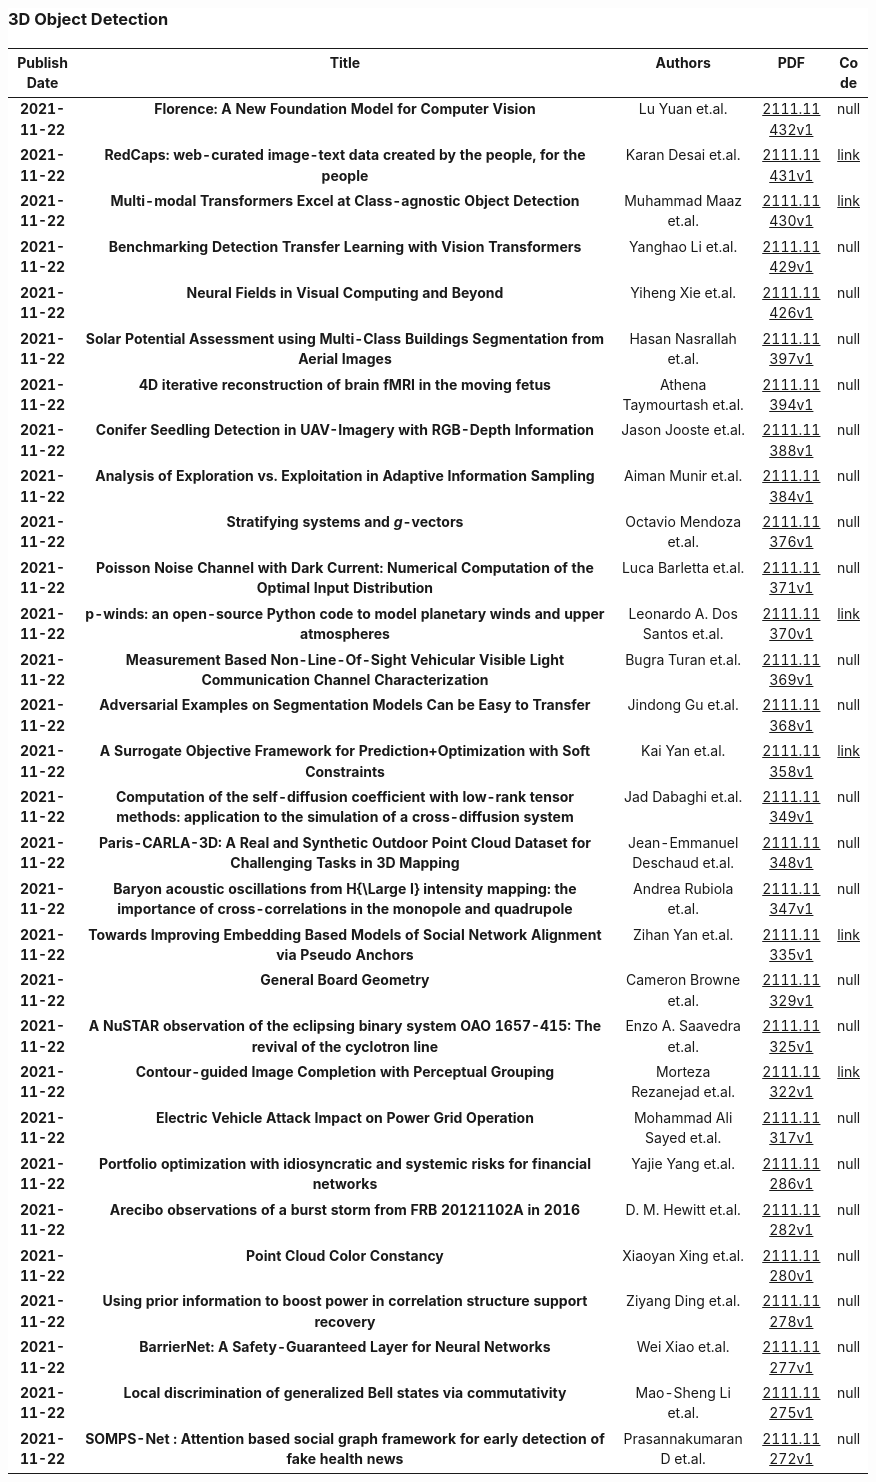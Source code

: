 ### 3D Object Detection
|Publish Date|Title|Authors|PDF|Code|
| :---: | :---: | :---: | :---: | :---: |
|**2021-11-22**|**Florence: A New Foundation Model for Computer Vision**|Lu Yuan et.al.|[2111.11432v1](http://arxiv.org/abs/2111.11432v1)|null|
|**2021-11-22**|**RedCaps: web-curated image-text data created by the people, for the people**|Karan Desai et.al.|[2111.11431v1](http://arxiv.org/abs/2111.11431v1)|[link](https://github.com/redcaps-dataset/redcaps-downloader)|
|**2021-11-22**|**Multi-modal Transformers Excel at Class-agnostic Object Detection**|Muhammad Maaz et.al.|[2111.11430v1](http://arxiv.org/abs/2111.11430v1)|[link](https://github.com/mmaaz60/mvits_for_class_agnostic_od)|
|**2021-11-22**|**Benchmarking Detection Transfer Learning with Vision Transformers**|Yanghao Li et.al.|[2111.11429v1](http://arxiv.org/abs/2111.11429v1)|null|
|**2021-11-22**|**Neural Fields in Visual Computing and Beyond**|Yiheng Xie et.al.|[2111.11426v1](http://arxiv.org/abs/2111.11426v1)|null|
|**2021-11-22**|**Solar Potential Assessment using Multi-Class Buildings Segmentation from Aerial Images**|Hasan Nasrallah et.al.|[2111.11397v1](http://arxiv.org/abs/2111.11397v1)|null|
|**2021-11-22**|**4D iterative reconstruction of brain fMRI in the moving fetus**|Athena Taymourtash et.al.|[2111.11394v1](http://arxiv.org/abs/2111.11394v1)|null|
|**2021-11-22**|**Conifer Seedling Detection in UAV-Imagery with RGB-Depth Information**|Jason Jooste et.al.|[2111.11388v1](http://arxiv.org/abs/2111.11388v1)|null|
|**2021-11-22**|**Analysis of Exploration vs. Exploitation in Adaptive Information Sampling**|Aiman Munir et.al.|[2111.11384v1](http://arxiv.org/abs/2111.11384v1)|null|
|**2021-11-22**|**Stratifying systems and $g$-vectors**|Octavio Mendoza et.al.|[2111.11376v1](http://arxiv.org/abs/2111.11376v1)|null|
|**2021-11-22**|**Poisson Noise Channel with Dark Current: Numerical Computation of the Optimal Input Distribution**|Luca Barletta et.al.|[2111.11371v1](http://arxiv.org/abs/2111.11371v1)|null|
|**2021-11-22**|**p-winds: an open-source Python code to model planetary winds and upper atmospheres**|Leonardo A. Dos Santos et.al.|[2111.11370v1](http://arxiv.org/abs/2111.11370v1)|[link](https://github.com/ladsantos/p-winds)|
|**2021-11-22**|**Measurement Based Non-Line-Of-Sight Vehicular Visible Light Communication Channel Characterization**|Bugra Turan et.al.|[2111.11369v1](http://arxiv.org/abs/2111.11369v1)|null|
|**2021-11-22**|**Adversarial Examples on Segmentation Models Can be Easy to Transfer**|Jindong Gu et.al.|[2111.11368v1](http://arxiv.org/abs/2111.11368v1)|null|
|**2021-11-22**|**A Surrogate Objective Framework for Prediction+Optimization with Soft Constraints**|Kai Yan et.al.|[2111.11358v1](http://arxiv.org/abs/2111.11358v1)|[link](https://github.com/PredOptwithSoftConstraint/PredOptwithSoftConstraint)|
|**2021-11-22**|**Computation of the self-diffusion coefficient with low-rank tensor methods: application to the simulation of a cross-diffusion system**|Jad Dabaghi et.al.|[2111.11349v1](http://arxiv.org/abs/2111.11349v1)|null|
|**2021-11-22**|**Paris-CARLA-3D: A Real and Synthetic Outdoor Point Cloud Dataset for Challenging Tasks in 3D Mapping**|Jean-Emmanuel Deschaud et.al.|[2111.11348v1](http://arxiv.org/abs/2111.11348v1)|null|
|**2021-11-22**|**Baryon acoustic oscillations from H{\Large I} intensity mapping: the importance of cross-correlations in the monopole and quadrupole**|Andrea Rubiola et.al.|[2111.11347v1](http://arxiv.org/abs/2111.11347v1)|null|
|**2021-11-22**|**Towards Improving Embedding Based Models of Social Network Alignment via Pseudo Anchors**|Zihan Yan et.al.|[2111.11335v1](http://arxiv.org/abs/2111.11335v1)|[link](https://github.com/yanzihan1/psml)|
|**2021-11-22**|**General Board Geometry**|Cameron Browne et.al.|[2111.11329v1](http://arxiv.org/abs/2111.11329v1)|null|
|**2021-11-22**|**A NuSTAR observation of the eclipsing binary system OAO 1657-415: The revival of the cyclotron line**|Enzo A. Saavedra et.al.|[2111.11325v1](http://arxiv.org/abs/2111.11325v1)|null|
|**2021-11-22**|**Contour-guided Image Completion with Perceptual Grouping**|Morteza Rezanejad et.al.|[2111.11322v1](http://arxiv.org/abs/2111.11322v1)|[link](https://github.com/sidguptacode/stochastic_completion_fields)|
|**2021-11-22**|**Electric Vehicle Attack Impact on Power Grid Operation**|Mohammad Ali Sayed et.al.|[2111.11317v1](http://arxiv.org/abs/2111.11317v1)|null|
|**2021-11-22**|**Portfolio optimization with idiosyncratic and systemic risks for financial networks**|Yajie Yang et.al.|[2111.11286v1](http://arxiv.org/abs/2111.11286v1)|null|
|**2021-11-22**|**Arecibo observations of a burst storm from FRB 20121102A in 2016**|D. M. Hewitt et.al.|[2111.11282v1](http://arxiv.org/abs/2111.11282v1)|null|
|**2021-11-22**|**Point Cloud Color Constancy**|Xiaoyan Xing et.al.|[2111.11280v1](http://arxiv.org/abs/2111.11280v1)|null|
|**2021-11-22**|**Using prior information to boost power in correlation structure support recovery**|Ziyang Ding et.al.|[2111.11278v1](http://arxiv.org/abs/2111.11278v1)|null|
|**2021-11-22**|**BarrierNet: A Safety-Guaranteed Layer for Neural Networks**|Wei Xiao et.al.|[2111.11277v1](http://arxiv.org/abs/2111.11277v1)|null|
|**2021-11-22**|**Local discrimination of generalized Bell states via commutativity**|Mao-Sheng Li et.al.|[2111.11275v1](http://arxiv.org/abs/2111.11275v1)|null|
|**2021-11-22**|**SOMPS-Net : Attention based social graph framework for early detection of fake health news**|Prasannakumaran D et.al.|[2111.11272v1](http://arxiv.org/abs/2111.11272v1)|null|
